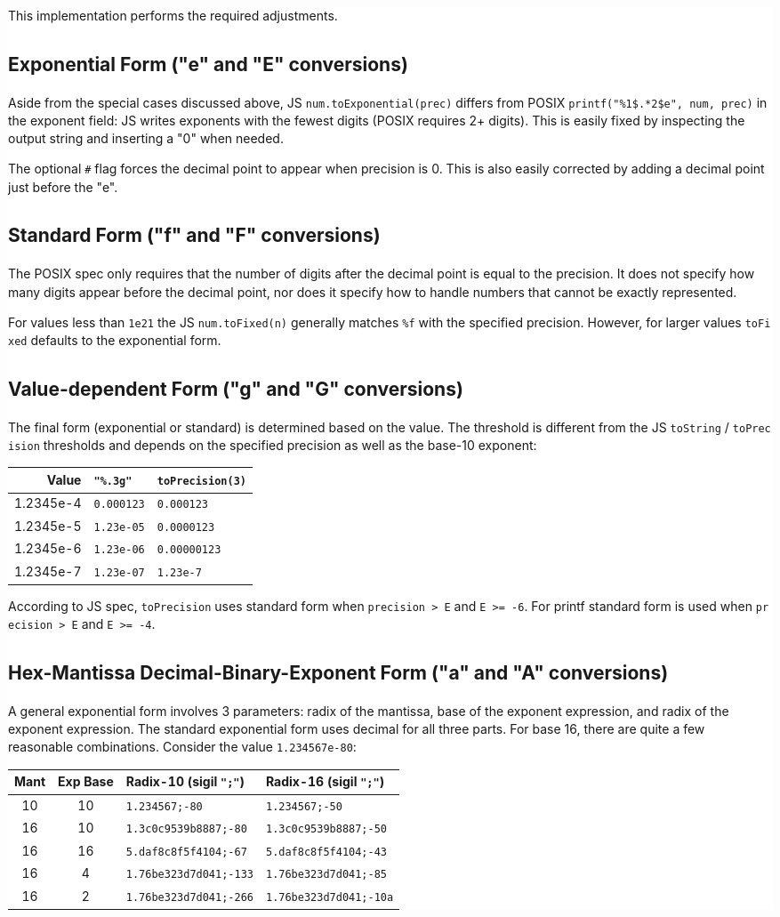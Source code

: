 This implementation performs the required adjustments.

## Exponential Form ("e" and "E" conversions)

Aside from the special cases discussed above, JS `num.toExponential(prec)`
differs from POSIX `printf("%1$.*2$e", num, prec)` in the exponent field: JS
writes exponents with the fewest digits (POSIX requires 2+ digits).  This is
easily fixed by inspecting the output string and inserting a "0" when needed.

The optional `#` flag forces the decimal point to appear when precision is 0.
This is also easily corrected by adding a decimal point just before the "e".

## Standard Form ("f" and "F" conversions)

The POSIX spec only requires that the number of digits after the decimal point
is equal to the precision.  It does not specify how many digits appear before
the decimal point, nor does it specify how to handle numbers that cannot be
exactly represented.

For values less than `1e21` the JS `num.toFixed(n)` generally matches `%f` with
the specified precision.  However, for larger values `toFixed` defaults to the
exponential form.

## Value-dependent Form ("g" and "G" conversions)

The final form (exponential or standard) is determined based on the value.  The
threshold is different from the JS `toString` / `toPrecision` thresholds and
depends on the specified precision as well as the base-10 exponent:

|   Value   |  `"%.3g"`  | `toPrecision(3)` |
|----------:|:-----------|:-----------------|
| 1.2345e-4 | `0.000123` | `0.000123`       |
| 1.2345e-5 | `1.23e-05` | `0.0000123`      |
| 1.2345e-6 | `1.23e-06` | `0.00000123`     |
| 1.2345e-7 | `1.23e-07` | `1.23e-7`        |

According to JS spec, `toPrecision` uses standard form when `precision > E` and
`E >= -6`.  For printf standard form is used when `precision > E` and `E >= -4`.

## Hex-Mantissa Decimal-Binary-Exponent Form ("a" and "A" conversions)

A general exponential form involves 3 parameters: radix of the mantissa, base of
the exponent expression, and radix of the exponent expression.  The standard
exponential form uses decimal for all three parts.  For base 16, there are quite
a few reasonable combinations.  Consider the value `1.234567e-80`:

| Mant | Exp Base | Radix-10 (sigil `";"`) | Radix-16 (sigil `";"`) |
|:----:|:--------:|:-----------------------|:-----------------------|
|  10  |    10    | `1.234567;-80`         | `1.234567;-50`         |
|  16  |    10    | `1.3c0c9539b8887;-80`  | `1.3c0c9539b8887;-50`  |
|  16  |    16    | `5.daf8c8f5f4104;-67`  | `5.daf8c8f5f4104;-43`  |
|  16  |     4    | `1.76be323d7d041;-133` | `1.76be323d7d041;-85`  |
|  16  |     2    | `1.76be323d7d041;-266` | `1.76be323d7d041;-10a` |
